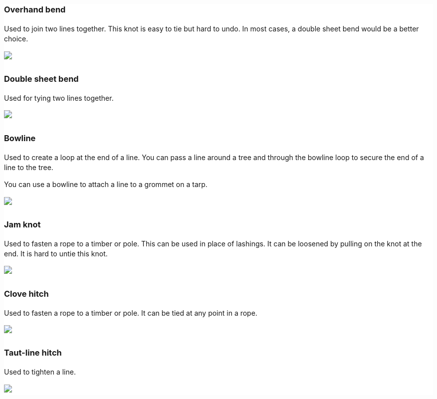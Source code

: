 

### Overhand bend


Used to join two lines together. This knot is easy to tie but hard to undo. In most cases, a double sheet bend would be a better choice.

![](file:///android_asset/survival_guide/knot_overhand_bend.webp)



### Double sheet bend


Used for tying two lines together.

![](file:///android_asset/survival_guide/knot_double_sheet_bend.webp)



### Bowline


Used to create a loop at the end of a line. You can pass a line around a tree and through the bowline loop to secure the end of a line to the tree.

You can use a bowline to attach a line to a grommet on a tarp.

![](file:///android_asset/survival_guide/knot_bowline.webp)



### Jam knot


Used to fasten a rope to a timber or pole. This can be used in place of lashings. It can be loosened by pulling on the knot at the end. It is hard to untie this knot.

![](file:///android_asset/survival_guide/jam_knot.webp)



### Clove hitch


Used to fasten a rope to a timber or pole. It can be tied at any point in a rope.

![](file:///android_asset/survival_guide/knot_clove_hitch.webp)



### Taut-line hitch


Used to tighten a line.

![](file:///android_asset/survival_guide/knot_tautline_hitch.webp)

